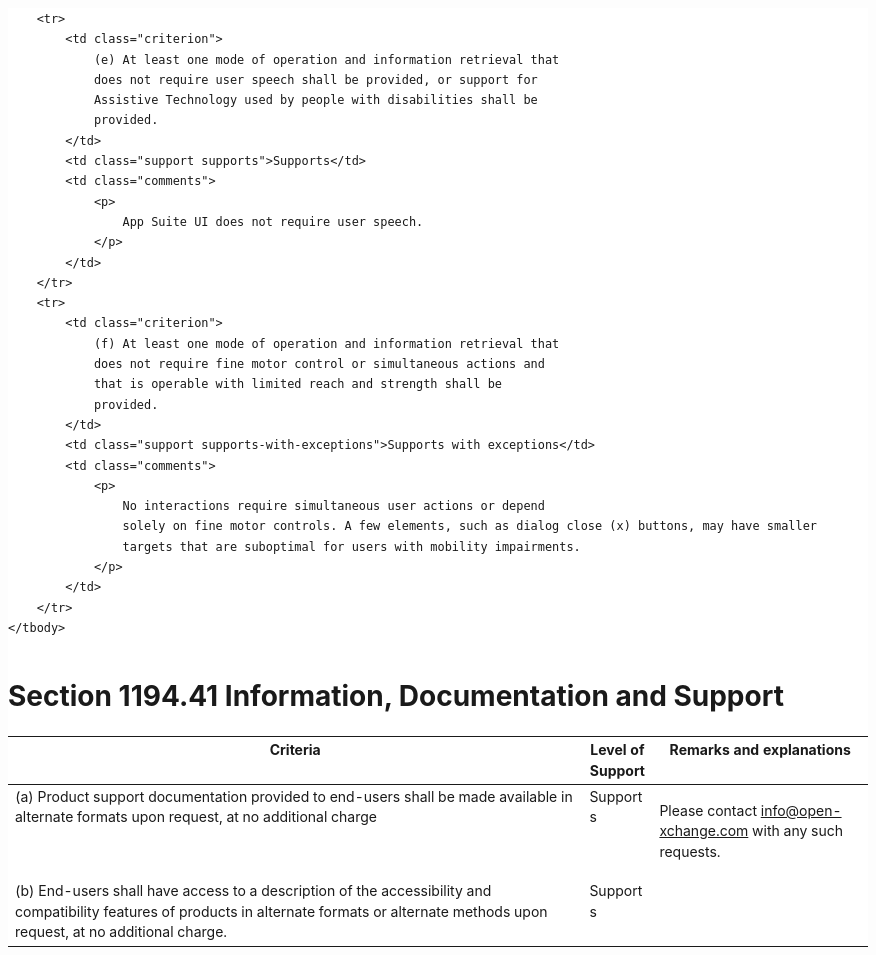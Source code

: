         <tr>
            <td class="criterion">
                (e) At least one mode of operation and information retrieval that
                does not require user speech shall be provided, or support for
                Assistive Technology used by people with disabilities shall be
                provided.
            </td>
            <td class="support supports">Supports</td>
            <td class="comments">
                <p>
                    App Suite UI does not require user speech.
                </p>
            </td>
        </tr>
        <tr>
            <td class="criterion">
                (f) At least one mode of operation and information retrieval that
                does not require fine motor control or simultaneous actions and
                that is operable with limited reach and strength shall be
                provided.
            </td>
            <td class="support supports-with-exceptions">Supports with exceptions</td>
            <td class="comments">
                <p>
                    No interactions require simultaneous user actions or depend
                    solely on fine motor controls. A few elements, such as dialog close (x) buttons, may have smaller
                    targets that are suboptimal for users with mobility impairments.
                </p>
            </td>
        </tr>
    </tbody>
</table>

# Section 1194.41 Information, Documentation and Support
<table class="table table-striped table-bordered table-condensed accessibility">
    <thead><tr><th>Criteria</th><th>Level of Support</th><th>Remarks and explanations</th></tr></thead>
    <tbody>
        <tr>
            <td class="criterion">
                (a) Product support documentation provided to end-users shall be
                made available in alternate formats upon request, at no
                additional charge
            </td>
            <td class="support supports">Supports</td>
            <td class="comments">
                <p>
                    Please contact <a href=
                    "mailto:info@open-xchange.com">info@open-xchange.com</a> with any
                    such requests.
                </p>
            </td>
        </tr>
        <tr>
            <td class="criterion">
                (b) End-users shall have access to a description of the
                accessibility and compatibility features of products in alternate
                formats or alternate methods upon request, at no additional
                charge.
            </td>
            <td class="support supports">Supports</td>
            <td class="comments">
                <p>